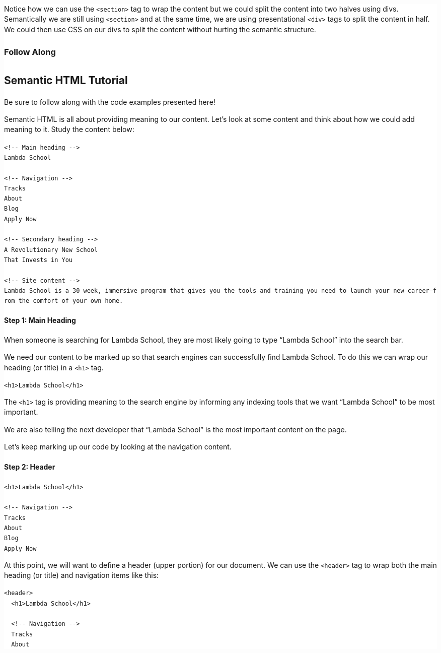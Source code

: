 Notice how we can use the ```<section>``` tag to wrap the content but we could split the content into two halves using divs. Semantically we are still using ```<section>``` and at the same time, we are using presentational ```<div>``` tags to split the content in half. We could then use CSS on our divs to split the content without hurting the semantic structure.

### Follow Along
## Semantic HTML Tutorial
Be sure to follow along with the code examples presented here!

Semantic HTML is all about providing meaning to our content. Let’s look at some content and think about how we could add meaning to it. Study the content below:
```
<!-- Main heading -->
Lambda School

<!-- Navigation -->
Tracks
About
Blog
Apply Now

<!-- Secondary heading -->
A Revolutionary New School
That Invests in You

<!-- Site content -->
Lambda School is a 30 week, immersive program that gives you the tools and training you need to launch your new career—from the comfort of your own home.
```
#### Step 1: Main Heading
When someone is searching for Lambda School, they are most likely going to type “Lambda School” into the search bar.

We need our content to be marked up so that search engines can successfully find Lambda School. To do this we can wrap our heading (or title) in a ```<h1>``` tag.
```
<h1>Lambda School</h1>
```
The ```<h1>``` tag is providing meaning to the search engine by informing any indexing tools that we want “Lambda School” to be most important.

We are also telling the next developer that “Lambda School” is the most important content on the page.

Let’s keep marking up our code by looking at the navigation content.

#### Step 2: Header
```
<h1>Lambda School</h1>

<!-- Navigation -->
Tracks
About
Blog
Apply Now
```
At this point, we will want to define a header (upper portion) for our document. We can use the ```<header>``` tag to wrap both the main heading (or title) and navigation items like this:
```
<header>
  <h1>Lambda School</h1>

  <!-- Navigation -->
  Tracks
  About
```